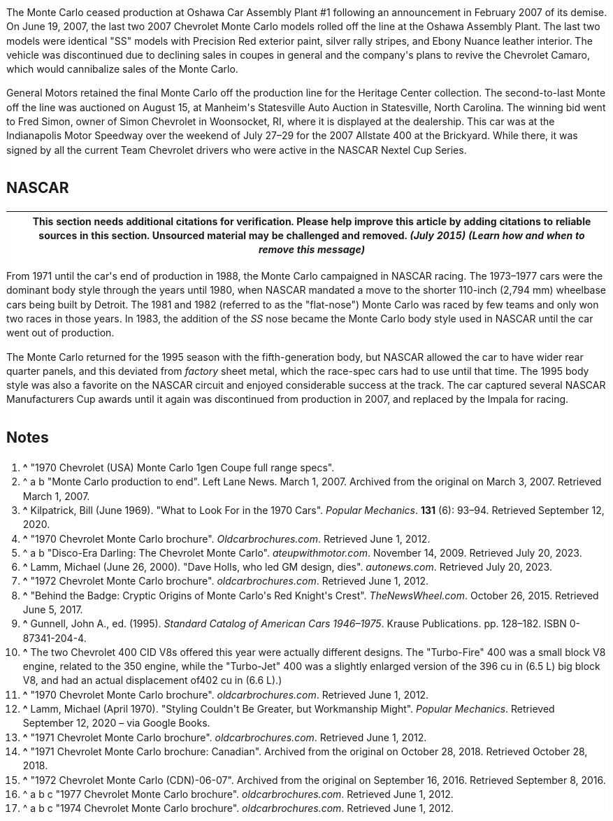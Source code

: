 The Monte Carlo ceased production at Oshawa Car Assembly Plant \#1 following an announcement in February 2007 of its demise. On June 19, 2007, the last two 2007 Chevrolet Monte Carlo models rolled off the line at the Oshawa Assembly Plant. The last two models were identical "SS" models with Precision Red exterior paint, silver rally stripes, and Ebony Nuance leather interior. The vehicle was discontinued due to declining sales in coupes in general and the company's plans to revive the Chevrolet Camaro, which would cannibalize sales of the Monte Carlo.

General Motors retained the final Monte Carlo off the production line for the Heritage Center collection. The second-to-last Monte off the line was auctioned on August 15, at Manheim's Statesville Auto Auction in Statesville, North Carolina. The winning bid went to Fred Simon, owner of Simon Chevrolet in Woonsocket, RI, where it is displayed at the dealership. This car was at the Indianapolis Motor Speedway over the weekend of July 27–29 for the 2007 Allstate 400 at the Brickyard. While there, it was signed by all the current Team Chevrolet drivers who were active in the NASCAR Nextel Cup Series.

NASCAR
------

|  | This section **needs additional citations for verification**. Please help improve this article by adding citations to reliable sources in this section. Unsourced material may be challenged and removed. *(July 2015)* *(Learn how and when to remove this message)* |
| --- | --- |

From 1971 until the car's end of production in 1988, the Monte Carlo campaigned in NASCAR racing. The 1973–1977 cars were the dominant body style through the years until 1980, when NASCAR mandated a move to the shorter 110-inch (2,794 mm) wheelbase cars being built by Detroit. The 1981 and 1982 (referred to as the "flat-nose") Monte Carlo was raced by few teams and only won two races in those years. In 1983, the addition of the *SS* nose became the Monte Carlo body style used in NASCAR until the car went out of production.

The Monte Carlo returned for the 1995 season with the fifth-generation body, but NASCAR allowed the car to have wider rear quarter panels, and this deviated from *factory* sheet metal, which the race-spec cars had to use until that time. The 1995 body style was also a favorite on the NASCAR circuit and enjoyed considerable success at the track. The car captured several NASCAR Manufacturers Cup awards until it again was discontinued from production in 2007, and replaced by the Impala for racing.

Notes
-----

1. **^** "1970 Chevrolet (USA) Monte Carlo 1gen Coupe full range specs".
2. ^ a b "Monte Carlo production to end". Left Lane News. March 1, 2007\. Archived from the original on March 3, 2007. Retrieved March 1, 2007.
3. **^** Kilpatrick, Bill (June 1969\). "What to Look For in the 1970 Cars". *Popular Mechanics*. **131** (6\): 93–94. Retrieved September 12, 2020.
4. **^** "1970 Chevrolet Monte Carlo brochure". *Oldcarbrochures.com*. Retrieved June 1, 2012.
5. ^ a b "Disco-Era Darling: The Chevrolet Monte Carlo". *ateupwithmotor.com*. November 14, 2009. Retrieved July 20, 2023.
6. **^** Lamm, Michael (June 26, 2000\). "Dave Holls, who led GM design, dies". *autonews.com*. Retrieved July 20, 2023.
7. **^** "1972 Chevrolet Monte Carlo brochure". *oldcarbrochures.com*. Retrieved June 1, 2012.
8. **^** "Behind the Badge: Cryptic Origins of Monte Carlo's Red Knight's Crest". *TheNewsWheel.com*. October 26, 2015. Retrieved June 5, 2017.
9. **^** Gunnell, John A., ed. (1995\). *Standard Catalog of American Cars 1946–1975*. Krause Publications. pp. 128–182\. ISBN 0-87341-204-4\.
10. **^** The two Chevrolet 400 CID V8s offered this year were actually different designs. The "Turbo-Fire" 400 was a small block V8 engine, related to the 350 engine, while the "Turbo-Jet" 400 was a slightly enlarged version of the 396 cu in (6\.5 L) big block V8, and had an actual displacement of402 cu in (6\.6 L).)
11. **^** "1970 Chevrolet Monte Carlo brochure". *oldcarbrochures.com*. Retrieved June 1, 2012.
12. **^** Lamm, Michael (April 1970\). "Styling Couldn't Be Greater, but Workmanship Might". *Popular Mechanics*. Retrieved September 12, 2020 – via Google Books.
13. **^** "1971 Chevrolet Monte Carlo brochure". *oldcarbrochures.com*. Retrieved June 1, 2012.
14. **^** "1971 Chevrolet Monte Carlo brochure: Canadian". Archived from the original on October 28, 2018. Retrieved October 28, 2018.
15. **^** "1972 Chevrolet Monte Carlo (CDN)-06-07". Archived from the original on September 16, 2016. Retrieved September 8, 2016.
16. ^ a b c "1977 Chevrolet Monte Carlo brochure". *oldcarbrochures.com*. Retrieved June 1, 2012.
17. ^ a b c "1974 Chevrolet Monte Carlo brochure". *oldcarbrochures.com*. Retrieved June 1, 2012.